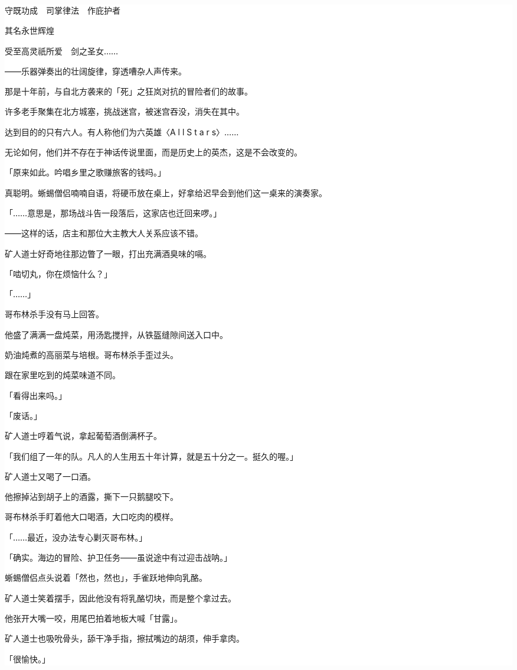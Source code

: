 守既功成　司掌律法　作庇护者

其名永世辉煌

受至高灵祇所爱　剑之圣女……

——乐器弹奏出的壮阔旋律，穿透嘈杂人声传来。

那是十年前，与自北方袭来的「死」之狂岚对抗的冒险者们的故事。

许多老手聚集在北方城塞，挑战迷宫，被迷宫吞没，消失在其中。

达到目的的只有六人。有人称他们为六英雄〈A l l S t a r s〉……

无论如何，他们并不存在于神话传说里面，而是历史上的英杰，这是不会改变的。

「原来如此。吟唱乡里之歌赚旅客的钱吗。」

真聪明。蜥蜴僧侣喃喃自语，将硬币放在桌上，好拿给迟早会到他们这一桌来的演奏家。

「……意思是，那场战斗告一段落后，这家店也迁回来啰。」

——这样的话，店主和那位大主教大人关系应该不错。

矿人道士好奇地往那边瞥了一眼，打出充满酒臭味的嗝。

「啮切丸，你在烦恼什么？」

「……」

哥布林杀手没有马上回答。

他盛了满满一盘炖菜，用汤匙搅拌，从铁盔缝隙间送入口中。

奶油炖煮的高丽菜与培根。哥布林杀手歪过头。

跟在家里吃到的炖菜味道不同。

「看得出来吗。」

「废话。」

矿人道士哼着气说，拿起葡萄酒倒满杯子。

「我们组了一年的队。凡人的人生用五十年计算，就是五十分之一。挺久的喔。」

矿人道士又喝了一口酒。

他擦掉沾到胡子上的酒露，撕下一只鹅腿咬下。

哥布林杀手盯着他大口喝酒，大口吃肉的模样。

「……最近，没办法专心剿灭哥布林。」

「确实。海边的冒险、护卫任务——虽说途中有过迎击战呐。」

蜥蜴僧侣点头说着「然也，然也」，手雀跃地伸向乳酪。

矿人道士笑着摆手，因此他没有将乳酪切块，而是整个拿过去。

他张开大嘴一咬，用尾巴拍着地板大喊「甘露」。

矿人道士也吸吮骨头，舔干净手指，擦拭嘴边的胡须，伸手拿肉。

「很愉快。」
